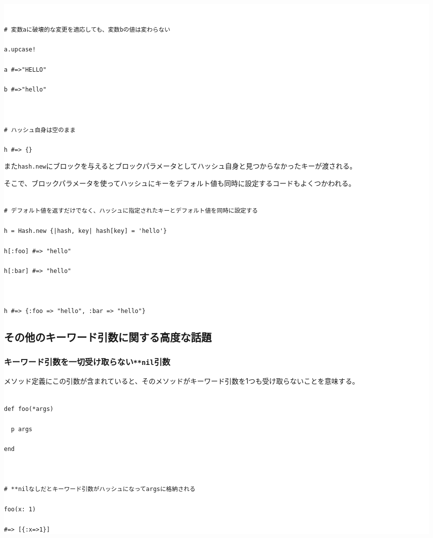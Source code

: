 ```
  

# 変数aに破壊的な変更を適応しても、変数bの値は変わらない

a.upcase!

a #=>"HELLO"

b #=>"hello"

  

# ハッシュ自身は空のまま

h #=> {}

```

  

また`hash.new`にブロックを与えるとブロックパラメータとしてハッシュ自身と見つからなかったキーが渡される。

そこで、ブロックパラメータを使ってハッシュにキーをデフォルト値も同時に設定するコードもよくつかわれる。

  

```

# デフォルト値を返すだけでなく、ハッシュに指定されたキーとデフォルト値を同時に設定する

h = Hash.new {|hash, key| hash[key] = 'hello'}

h[:foo] #=> "hello"

h[:bar] #=> "hello"

  

h #=> {:foo => "hello", :bar => "hello"}

```

  

## その他のキーワード引数に関する高度な話題

### キーワード引数を一切受け取らない`**nil`引数

メソッド定義にこの引数が含まれていると、そのメソッドがキーワード引数を1つも受け取らないことを意味する。

  

```

def foo(*args)

  p args

end

  

# **nilなしだとキーワード引数がハッシュになってargsに格納される

foo(x: 1)

#=> [{:x=>1}]

```